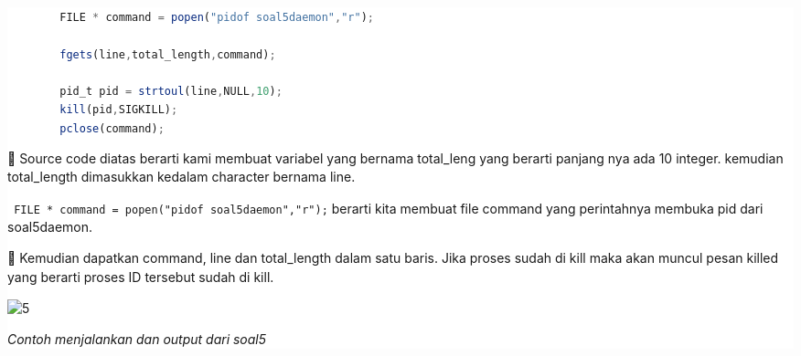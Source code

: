 ```javascript
        FILE * command = popen("pidof soal5daemon","r");

        fgets(line,total_length,command);

        pid_t pid = strtoul(line,NULL,10);
        kill(pid,SIGKILL);
        pclose(command);

```

	Source code diatas berarti kami membuat variabel yang bernama total_leng yang berarti panjang nya ada 10 integer. kemudian 
total_length dimasukkan kedalam character bernama line. 

``` FILE * command = popen("pidof soal5daemon","r");``` berarti kita membuat file command yang perintahnya membuka pid dari soal5daemon.

	Kemudian dapatkan command, line dan total_length dalam satu baris. Jika proses sudah di kill maka akan muncul pesan killed yang berarti proses ID tersebut sudah di kill.

![5](/img/5.png)

*Contoh menjalankan dan output dari soal5*





